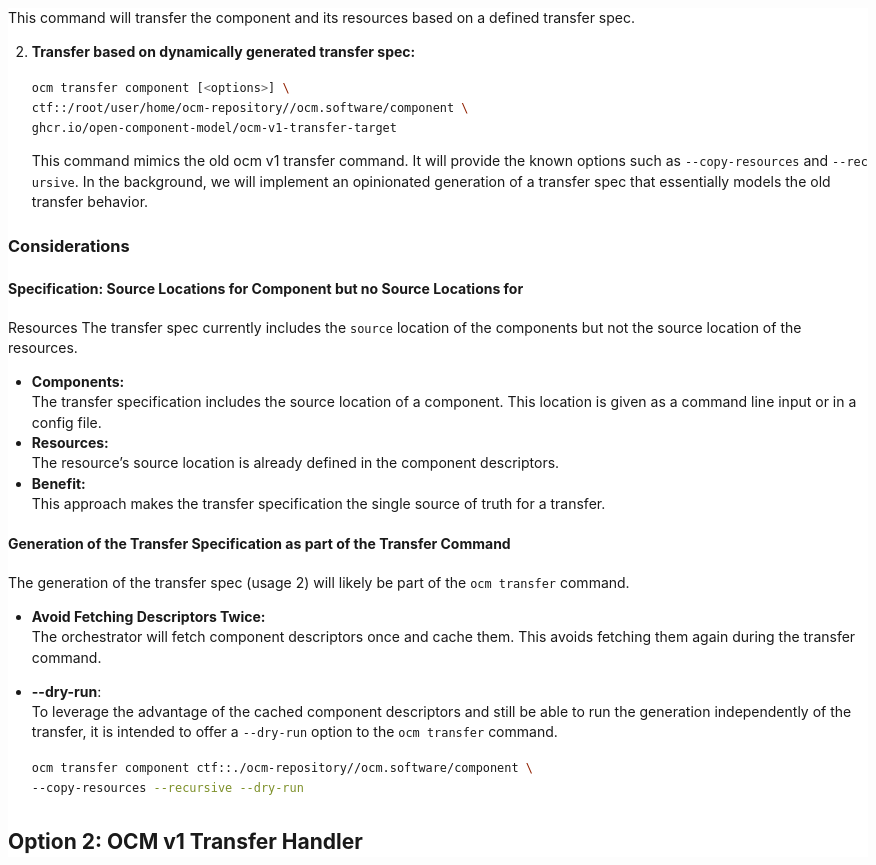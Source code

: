    This command will transfer the component and its resources based on a defined
   transfer spec.

2. **Transfer based on dynamically generated transfer spec:**

    ```bash
    ocm transfer component [<options>] \
    ctf::/root/user/home/ocm-repository//ocm.software/component \
    ghcr.io/open-component-model/ocm-v1-transfer-target
    ```  

   This command mimics the old ocm v1 transfer command. It will provide the
   known options such as `--copy-resources` and `--recursive`. In the
   background, we will implement an opinionated generation of a transfer spec
   that essentially models the old transfer behavior.

### Considerations

#### Specification: Source Locations for Component but no Source Locations for

Resources The transfer spec currently includes the `source` location of the
components but not the source location of the resources.

* **Components:**  
  The transfer specification includes the source location of a component. This
  location is given as a command line input or in a config file.
* **Resources:**  
  The resource’s source location is already defined in the component
  descriptors.
* **Benefit:**  
  This approach makes the transfer specification the single source of truth for
  a transfer.

#### Generation of the Transfer Specification as part of the Transfer Command

The generation of the transfer spec (usage 2) will likely be part of the `ocm
transfer` command.

* **Avoid Fetching Descriptors Twice:**  
  The orchestrator will fetch component descriptors once and cache them. This
  avoids fetching them again during the transfer command.
* **--dry-run**:  
  To leverage the advantage of the cached component descriptors and still be
  able to run the generation independently of the transfer, it is intended to
  offer a `--dry-run` option to the `ocm
  transfer` command.

    ```bash
    ocm transfer component ctf::./ocm-repository//ocm.software/component \
    --copy-resources --recursive --dry-run 
    ```

## Option 2: OCM v1 Transfer Handler
